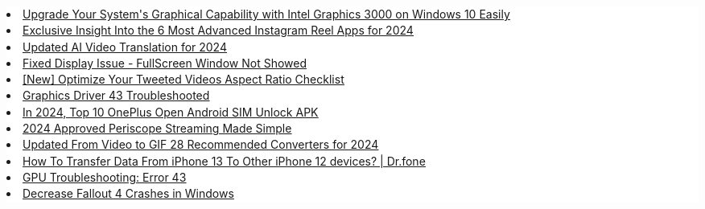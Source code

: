 <li><a href="https://network-issues.techidaily.com/1719974205145-upgrade-your-systems-graphical-capability-with-intel-graphics-3000-on-windows-10-easily/"><u>Upgrade Your System's Graphical Capability with Intel Graphics 3000 on Windows 10 Easily</u></a></li>
<li><a href="https://instagram-video-recordings.techidaily.com/exclusive-insight-into-the-6-most-advanced-instagram-reel-apps-for-2024/"><u>Exclusive Insight Into the 6 Most Advanced Instagram Reel Apps for 2024</u></a></li>
<li><a href="https://ai-voice-clone.techidaily.com/updated-ai-video-translation-for-2024/"><u>Updated AI Video Translation for 2024</u></a></li>
<li><a href="https://network-issues.techidaily.com/fixed-display-issue-fullscreen-window-not-showed/"><u>Fixed Display Issue - FullScreen Window Not Showed</u></a></li>
<li><a href="https://twitter-videos.techidaily.com/new-optimize-your-tweeted-videos-aspect-ratio-checklist/"><u>[New] Optimize Your Tweeted Videos  Aspect Ratio Checklist</u></a></li>
<li><a href="https://network-issues.techidaily.com/graphics-driver-43-troubleshooted/"><u>Graphics Driver 43 Troubleshooted</u></a></li>
<li><a href="https://sim-unlock.techidaily.com/in-2024-top-10-oneplus-open-android-sim-unlock-apk-by-drfone-android/"><u>In 2024, Top 10 OnePlus Open Android SIM Unlock APK</u></a></li>
<li><a href="https://extra-guidance.techidaily.com/2024-approved-periscope-streaming-made-simple/"><u>2024 Approved  Periscope Streaming Made Simple</u></a></li>
<li><a href="https://ai-video-apps.techidaily.com/updated-from-video-to-gif-28-recommended-converters-for-2024/"><u>Updated From Video to GIF 28 Recommended Converters for 2024</u></a></li>
<li><a href="https://review-topics.techidaily.com/how-to-transfer-data-from-iphone-13-to-other-iphone-12-devices-drfone-by-drfone-transfer-data-from-ios-transfer-data-from-ios/"><u>How To Transfer Data From iPhone 13 To Other iPhone 12 devices? | Dr.fone</u></a></li>
<li><a href="https://network-issues.techidaily.com/gpu-troubleshooting-error-43/"><u>GPU Troubleshooting: Error 43</u></a></li>
<li><a href="https://network-issues.techidaily.com/decrease-fallout-4-crashes-in-windows/"><u>Decrease Fallout 4 Crashes in Windows</u></a></li>
</ul></div>
